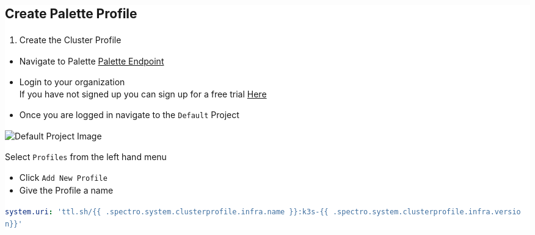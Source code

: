 ## Create Palette Profile

1. Create the Cluster Profile

* Navigate to Palette [Palette Endpoint](https://console.spectrocloud.com/)

* Login to your organization  
If you have not signed up you can sign up for a free trial [Here](https://www.spectrocloud.com/free-tier/)

* Once you are logged in navigate to the `Default` Project

![Default Project Image](/tutorials/edge-native/default_project.png)

Select `Profiles` from the left hand menu

* Click `Add New Profile`
* Give the Profile a name

```yaml
system.uri: 'ttl.sh/{{ .spectro.system.clusterprofile.infra.name }}:k3s-{{ .spectro.system.clusterprofile.infra.version}}'
```